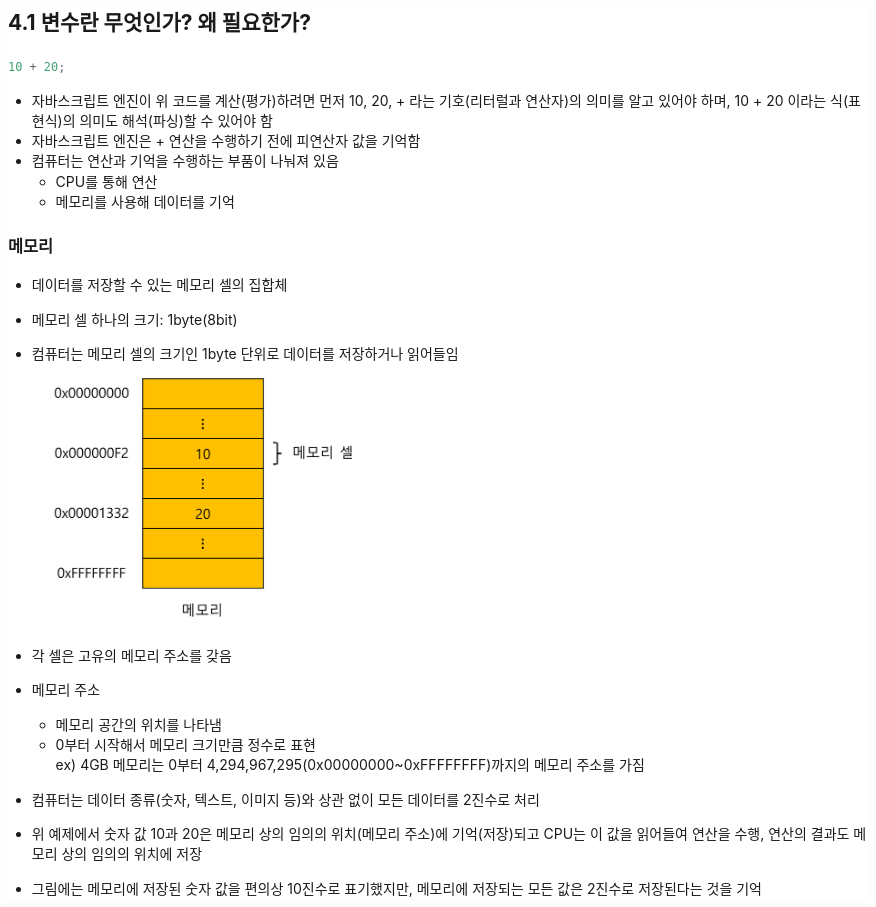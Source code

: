 ## 4.1 변수란 무엇인가? 왜 필요한가?

```jsx
10 + 20;
```

- 자바스크립트 엔진이 위 코드를 계산(평가)하려면 먼저 10, 20, + 라는 기호(리터럴과 연산자)의 의미를 알고 있어야 하며, 10 + 20 이라는 식(표현식)의 의미도 해석(파싱)할 수 있어야 함
- 자바스크립트 엔진은 + 연산을 수행하기 전에 피연산자 값을 기억함
- 컴퓨터는 연산과 기억을 수행하는 부품이 나눠져 있음
  - CPU를 통해 연산
  - 메모리를 사용해 데이터를 기억

### 메모리

- 데이터를 저장할 수 있는 메모리 셀의 집합체
- 메모리 셀 하나의 크기: 1byte(8bit)
- 컴퓨터는 메모리 셀의 크기인 1byte 단위로 데이터를 저장하거나 읽어들임

  <img src="./sh_images/04_images_1.png" alt="04_images_1" width="350px"/>

- 각 셀은 고유의 메모리 주소를 갖음
- 메모리 주소
  - 메모리 공간의 위치를 나타냄
  - 0부터 시작해서 메모리 크기만큼 정수로 표현
    <br/> ex) 4GB 메모리는 0부터 4,294,967,295(0x00000000~0xFFFFFFFF)까지의 메모리 주소를 가짐
- 컴퓨터는 데이터 종류(숫자, 텍스트, 이미지 등)와 상관 없이 모든 데이터를 2진수로 처리
- 위 예제에서 숫자 값 10과 20은 메모리 상의 임의의 위치(메모리 주소)에 기억(저장)되고 CPU는 이 값을 읽어들여 연산을 수행, 연산의 결과도 메모리 상의 임의의 위치에 저장
- 그림에는 메모리에 저장된 숫자 값을 편의상 10진수로 표기했지만,
  메모리에 저장되는 모든 값은 2진수로 저장된다는 것을 기억
